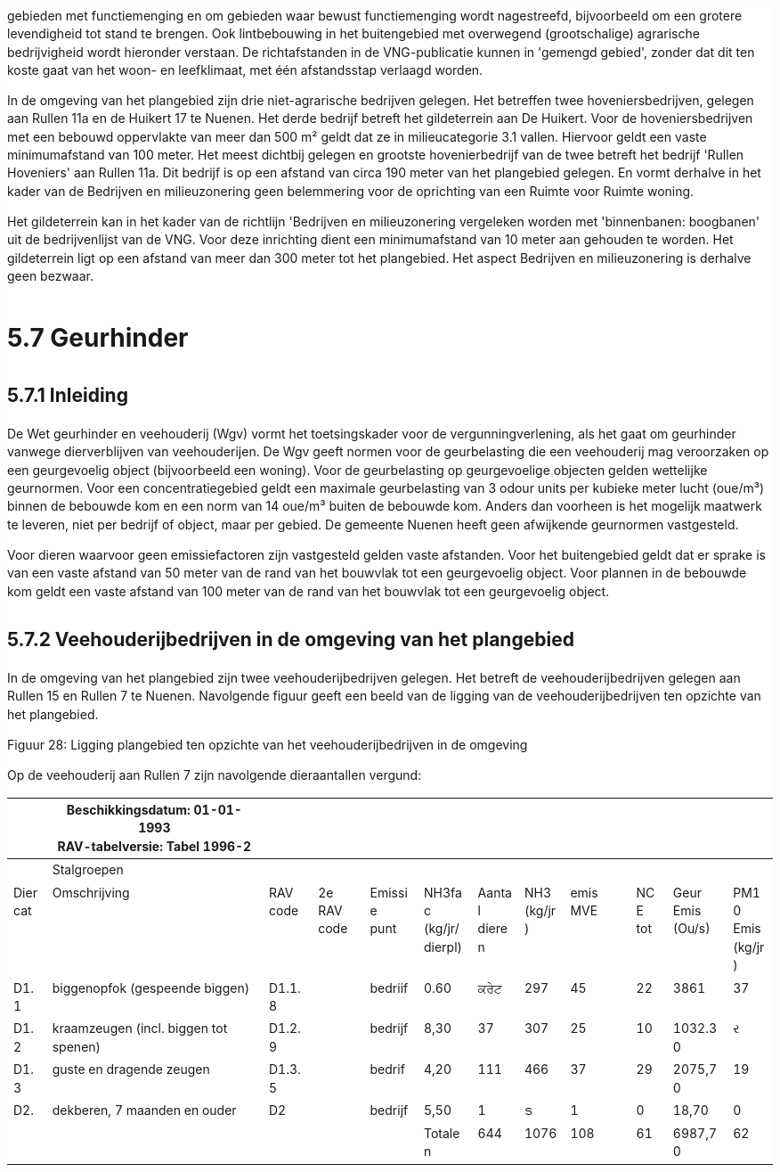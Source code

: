 gebieden met functiemenging en om gebieden waar bewust functiemenging wordt nagestreefd, bijvoorbeeld om een grotere levendigheid tot stand te brengen. Ook lintbebouwing in het buitengebied met overwegend (grootschalige) agrarische bedrijvigheid wordt hieronder verstaan. De richtafstanden in de VNG-publicatie kunnen in 'gemengd gebied', zonder dat dit ten koste gaat van het woon- en leefklimaat, met één afstandsstap verlaagd worden.

In de omgeving van het plangebied zijn drie niet-agrarische bedrijven gelegen. Het betreffen twee hoveniersbedrijven, gelegen aan Rullen 11a en de Huikert 17 te Nuenen. Het derde bedrijf betreft het gildeterrein aan De Huikert. Voor de hoveniersbedrijven met een bebouwd oppervlakte van meer dan 500 m² geldt dat ze in milieucategorie 3.1 vallen. Hiervoor geldt een vaste minimumafstand van 100 meter. Het meest dichtbij gelegen en grootste hovenierbedrijf van de twee betreft het bedrijf 'Rullen Hoveniers' aan Rullen 11a. Dit bedrijf is op een afstand van circa 190 meter van het plangebied gelegen. En vormt derhalve in het kader van de Bedrijven en milieuzonering geen belemmering voor de oprichting van een Ruimte voor Ruimte woning.

Het gildeterrein kan in het kader van de richtlijn 'Bedrijven en milieuzonering vergeleken worden met 'binnenbanen: boogbanen' uit de bedrijvenlijst van de VNG. Voor deze inrichting dient een minimumafstand van 10 meter aan gehouden te worden. Het gildeterrein ligt op een afstand van meer dan 300 meter tot het plangebied. Het aspect Bedrijven en milieuzonering is derhalve geen bezwaar.

# <span id="page-36-0"></span>**5.7 Geurhinder**

## <span id="page-36-1"></span>**5.7.1 Inleiding**

De Wet geurhinder en veehouderij (Wgv) vormt het toetsingskader voor de vergunningverlening, als het gaat om geurhinder vanwege dierverblijven van veehouderijen. De Wgv geeft normen voor de geurbelasting die een veehouderij mag veroorzaken op een geurgevoelig object (bijvoorbeeld een woning). Voor de geurbelasting op geurgevoelige objecten gelden wettelijke geurnormen. Voor een concentratiegebied geldt een maximale geurbelasting van 3 odour units per kubieke meter lucht (oue/m³) binnen de bebouwde kom en een norm van 14 oue/m³ buiten de bebouwde kom. Anders dan voorheen is het mogelijk maatwerk te leveren, niet per bedrijf of object, maar per gebied. De gemeente Nuenen heeft geen afwijkende geurnormen vastgesteld.

Voor dieren waarvoor geen emissiefactoren zijn vastgesteld gelden vaste afstanden. Voor het buitengebied geldt dat er sprake is van een vaste afstand van 50 meter van de rand van het bouwvlak tot een geurgevoelig object. Voor plannen in de bebouwde kom geldt een vaste afstand van 100 meter van de rand van het bouwvlak tot een geurgevoelig object.

## <span id="page-36-2"></span>**5.7.2 Veehouderijbedrijven in de omgeving van het plangebied**

In de omgeving van het plangebied zijn twee veehouderijbedrijven gelegen. Het betreft de veehouderijbedrijven gelegen aan Rullen 15 en Rullen 7 te Nuenen. Navolgende figuur geeft een beeld van de ligging van de veehouderijbedrijven ten opzichte van het plangebied.

Figuur 28: Ligging plangebied ten opzichte van het veehouderijbedrijven in de omgeving

Op de veehouderij aan Rullen 7 zijn navolgende dieraantallen vergund:

|             | Beschikkingsdatum: 01-01-1993<br>RAV-tabelversie: Tabel 1996-2 |             |                |                 |                              |                  |                |          |            |                        |                         |
|-------------|----------------------------------------------------------------|-------------|----------------|-----------------|------------------------------|------------------|----------------|----------|------------|------------------------|-------------------------|
|             | Stalgroepen                                                    |             |                |                 |                              |                  |                |          |            |                        |                         |
| Dier<br>cat | Omschrijving                                                   | RAV<br>code | 2e RAV<br>code | Emissie<br>punt | NH3fac<br>(kg/jr/<br>dierpl) | Aantal<br>dieren | NH3<br>(kg/jr) | emis MVE | NCE<br>tot | Geur<br>Emis<br>(Ou/s) | PM10<br>Emis<br>(kg/jr) |
| D1.1        | biggenopfok (gespeende biggen)                                 | D1.1.8      |                | bedriif         | 0.60                         | ਕਰੇਟ             | 297            | 45       | 22         | 3861                   | 37                      |
| D1.2        | kraamzeugen (incl. biggen tot spenen)                          | D1.2.9      |                | bedrijf         | 8,30                         | 37               | 307            | 25       | 10         | 1032.30                | ર                       |
| D1.3        | guste en dragende zeugen                                       | D1.3.5      |                | bedrif          | 4,20                         | 111              | 466            | 37       | 29         | 2075,70                | 19                      |
| D2.         | dekberen, 7 maanden en ouder                                   | D2          |                | bedrijf         | 5,50                         | 1                | ട              | 1        | 0          | 18,70                  | 0                       |
|             |                                                                |             |                |                 | Totalen                      | 644              | 1076           | 108      | 61         | 6987,70                | 62                      |

